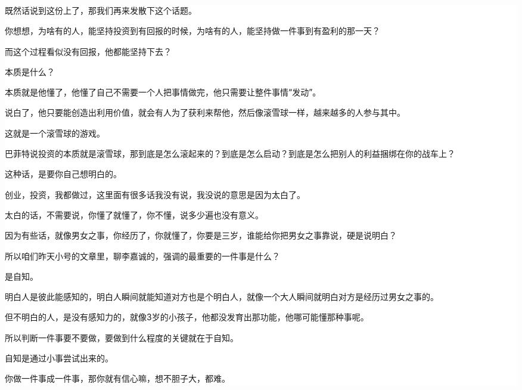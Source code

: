   

既然话说到这份上了，那我们再来发散下这个话题。

  

你想想，为啥有的人，能坚持投资到有回报的时候，为啥有的人，能坚持做一件事到有盈利的那一天？  

  

而这个过程看似没有回报，他都能坚持下去？

  

本质是什么？

  

本质就是他懂了，他懂了自己不需要一个人把事情做完，他只需要让整件事情“发动”。  

  

说白了，他只要能创造出利用价值，就会有人为了获利来帮他，然后像滚雪球一样，越来越多的人参与其中。

  

这就是一个滚雪球的游戏。

  

巴菲特说投资的本质就是滚雪球，那到底是怎么滚起来的？到底是怎么启动？到底是怎么把别人的利益捆绑在你的战车上？  

  

这种话，是要你自己想明白的。  

  

创业，投资，我都做过，这里面有很多话我没有说，我没说的意思是因为太白了。  

  

太白的话，不需要说，你懂了就懂了，你不懂，说多少遍也没有意义。

  

因为有些话，就像男女之事，你经历了，你就懂了，你要是三岁，谁能给你把男女之事靠说，硬是说明白？

  

所以咱们昨天小号的文章里，聊李嘉诚的，强调的最重要的一件事是什么？  

  

是自知。

  

明白人是彼此能感知的，明白人瞬间就能知道对方也是个明白人，就像一个大人瞬间就明白对方是经历过男女之事的。

  

但不明白的人，是没有感知力的，就像3岁的小孩子，他都没发育出那功能，他哪可能懂那种事呢。

  

所以判断一件事要不要做，要做到什么程度的关键就在于自知。

  

自知是通过小事尝试出来的。

  

你做一件事成一件事，那你就有信心嘛，想不胆子大，都难。  

  
